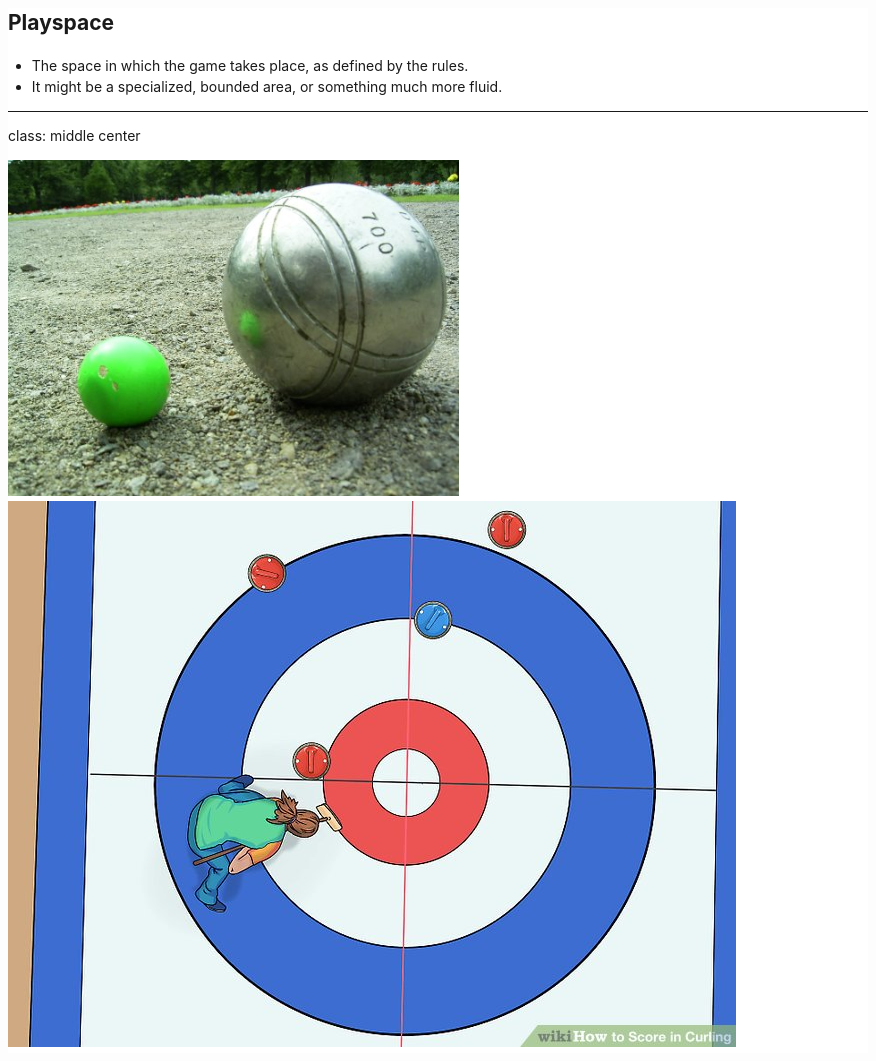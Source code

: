 
## Playspace

- The space in which the game takes place, as defined by the rules.
- It might be a specialized, bounded area, or something much more fluid.

---
class: middle center

![:scale 35%](../images/petanque.png)
![:scale 35%](../images/score_curling.jpg)
